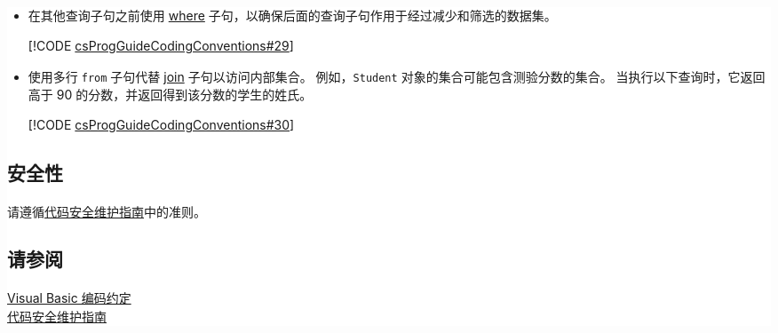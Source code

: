 -   在其他查询子句之前使用 [where](../../../csharp/language-reference/keywords/where-clause.md) 子句，以确保后面的查询子句作用于经过减少和筛选的数据集。  
  
     [!CODE [csProgGuideCodingConventions#29](../CodeSnippet/VS_Snippets_VBCSharp/csprogguidecodingconventions#29)]  
  
-   使用多行 `from` 子句代替 [join](../../../csharp/language-reference/keywords/join-clause.md) 子句以访问内部集合。  例如，`Student` 对象的集合可能包含测验分数的集合。  当执行以下查询时，它返回高于 90 的分数，并返回得到该分数的学生的姓氏。  
  
     [!CODE [csProgGuideCodingConventions#30](../CodeSnippet/VS_Snippets_VBCSharp/csprogguidecodingconventions#30)]  
  
## 安全性  
 请遵循[代码安全维护指南](../Topic/Secure%20Coding%20Guidelines.md)中的准则。  
  
## 请参阅  
 [Visual Basic 编码约定](../../../visual-basic/programming-guide/program-structure/coding-conventions.md)   
 [代码安全维护指南](../Topic/Secure%20Coding%20Guidelines.md)